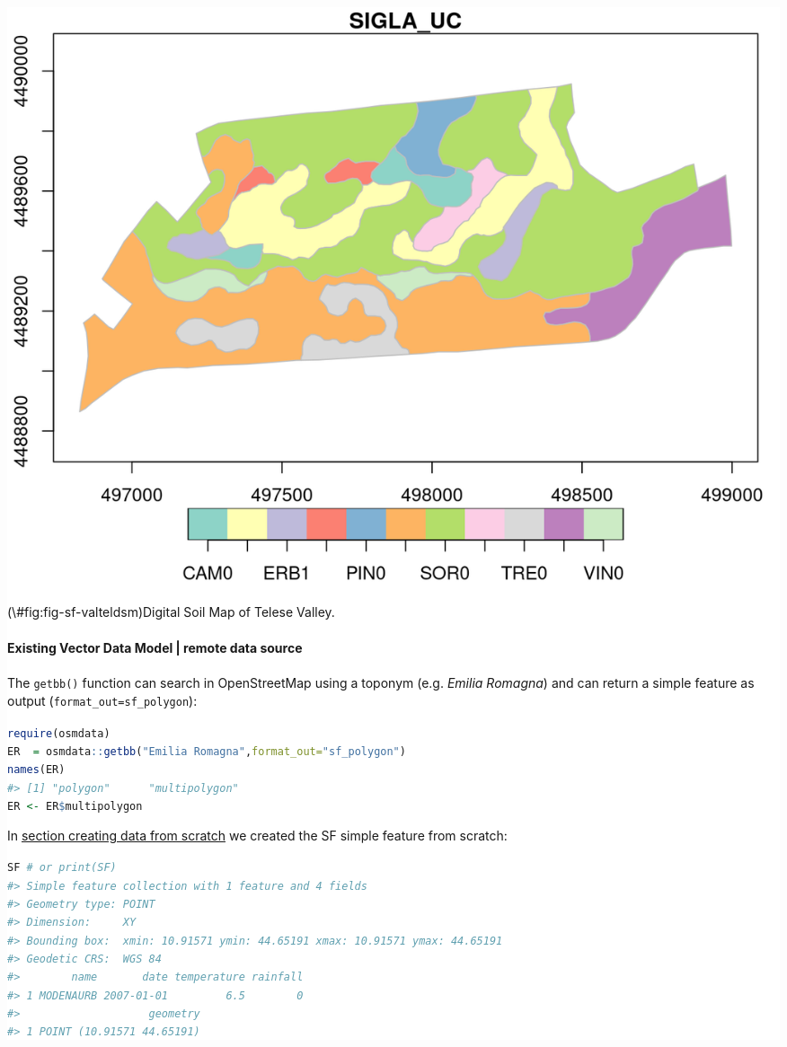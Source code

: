 <img src="03-vector-geodata_files/figure-html/fig-sf-valteldsm-1.png" alt="Digital Soil Map of Telese Valley." width="100%" />
<p class="caption">(\#fig:fig-sf-valteldsm)Digital Soil Map of Telese Valley.</p>
</div>

#### Existing Vector Data Model | remote data source
The `getbb()` function can search in OpenStreetMap using a toponym (e.g. _Emilia Romagna_) and can return a simple feature as output (`format_out=sf_polygon`):

```r
require(osmdata)
ER  = osmdata::getbb("Emilia Romagna",format_out="sf_polygon")
names(ER)
#> [1] "polygon"      "multipolygon"
ER <- ER$multipolygon
```

In [section creating data from scratch](#scratch-realworld) we created the SF simple feature from scratch:

```r
SF # or print(SF)
#> Simple feature collection with 1 feature and 4 fields
#> Geometry type: POINT
#> Dimension:     XY
#> Bounding box:  xmin: 10.91571 ymin: 44.65191 xmax: 10.91571 ymax: 44.65191
#> Geodetic CRS:  WGS 84
#>        name       date temperature rainfall
#> 1 MODENAURB 2007-01-01         6.5        0
#>                    geometry
#> 1 POINT (10.91571 44.65191)
```
